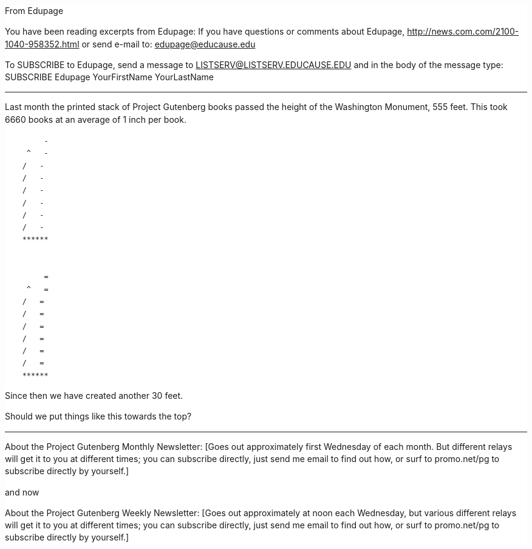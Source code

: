 
From Edupage


You have been reading excerpts from Edupage:
If you have questions or comments about Edupage,
http://news.com.com/2100-1040-958352.html
or send e-mail to: edupage@educause.edu

To SUBSCRIBE to Edupage, send a message to
LISTSERV@LISTSERV.EDUCAUSE.EDU
and in the body of the message type:
SUBSCRIBE Edupage YourFirstName YourLastName

***


Last month the printed stack of Project Gutenberg books
passed the height of the Washington Monument, 555 feet.
This took 6660 books at an average of 1 inch per book.

             -
         ^   -
        /   -
        /   -
        /   -
        /   -
        /   -
        /   -
        ******


             =
         ^   =
        /   =
        /   =
        /   =
        /   =
        /   =
        /   =
        ******

Since then we have created another 30 feet.

Should we put things like this towards the top?

***

About the Project Gutenberg Monthly Newsletter:
[Goes out approximately first Wednesday of each month.  But
different relays will get it to you at different times; you
can subscribe directly, just send me email to find out how,
or surf to promo.net/pg to subscribe directly by yourself.]

and now

About the Project Gutenberg Weekly Newsletter:
[Goes out approximately at noon each Wednesday, but various
different relays will get it to you at different times; you
can subscribe directly, just send me email to find out how,
or surf to promo.net/pg to subscribe directly by yourself.]
